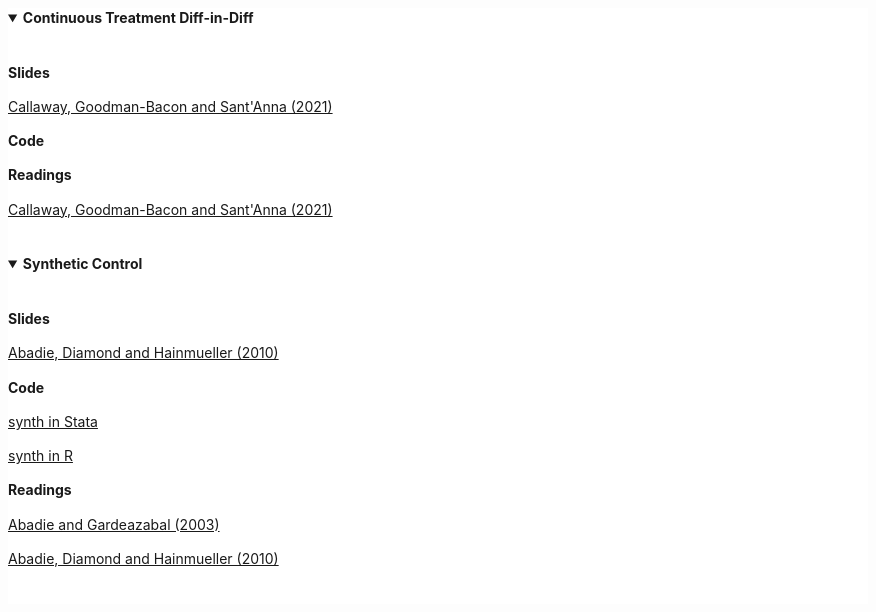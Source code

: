 

<details open><summary><b>Continuous Treatment Diff-in-Diff</b></summary><br/>

<b>Slides</b>
           
<a href="https://github.com/Mixtape-Sessions/Causal-Inference-2/blob/main/Slides/07-Non-binary.pdf">Callaway, Goodman-Bacon and Sant'Anna (2021)</a>

<b>Code</b>
           

<b>Readings</b>

[Callaway, Goodman-Bacon and Sant'Anna (2021)](https://arxiv.org/abs/2107.02637)

</details><br />

<details open><summary><b>Synthetic Control</b></summary><br/>

<b>Slides</b>
           
<a href="https://github.com/Mixtape-Sessions/Causal-Inference-2/blob/main/Slides/06-Synthetic.pdf">Abadie, Diamond and Hainmueller (2010)</a>

<b>Code</b>

[synth in Stata](https://ideas.repec.org/c/boc/bocode/s457334.html)  

[synth in R](https://cran.r-project.org/web/packages/Synth/Synth.pdf)      

<b>Readings</b>

[Abadie and Gardeazabal (2003)](https://www.aeaweb.org/articles?id=10.1257/000282803321455188)

[Abadie, Diamond and Hainmueller (2010)](https://web.stanford.edu/~jhain/Paper/JASA2010.pdf)


</details><br />


